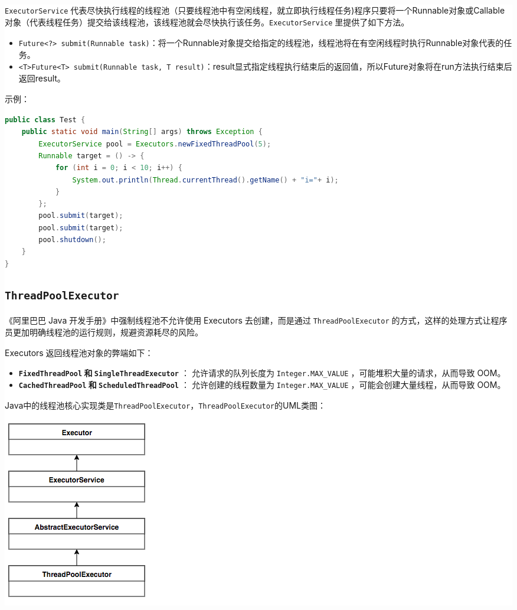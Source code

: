`ExecutorService` 代表尽快执行线程的线程池（只要线程池中有空闲线程，就立即执行线程任务)程序只要将一个Runnable对象或Callable对象（代表线程任务）提交给该线程池，该线程池就会尽快执行该任务。`ExecutorService` 里提供了如下方法。

- `Future<?> submit(Runnable task)`：将一个Runnable对象提交给指定的线程池，线程池将在有空闲线程时执行Runnable对象代表的任务。
- `<T>Future<T> submit(Runnable task, T result)`：result显式指定线程执行结束后的返回值，所以Future对象将在run方法执行结束后返回result。

示例：

```java
public class Test {
    public static void main(String[] args) throws Exception {
        ExecutorService pool = Executors.newFixedThreadPool(5);
        Runnable target = () -> {
            for (int i = 0; i < 10; i++) {
                System.out.println(Thread.currentThread().getName() + "i="+ i);
            }
        };
        pool.submit(target);
        pool.submit(target);
        pool.shutdown();
    }
}
```

## `ThreadPoolExecutor`

《阿里巴巴 Java 开发手册》中强制线程池不允许使用 Executors 去创建，而是通过 `ThreadPoolExecutor` 的方式，这样的处理方式让程序员更加明确线程池的运行规则，规避资源耗尽的风险。

Executors 返回线程池对象的弊端如下：

- **`FixedThreadPool` 和 `SingleThreadExecutor`** ： 允许请求的队列长度为 `Integer.MAX_VALUE` ，可能堆积大量的请求，从而导致 OOM。
- **`CachedThreadPool` 和 `ScheduledThreadPool`** ： 允许创建的线程数量为 `Integer.MAX_VALUE` ，可能会创建大量线程，从而导致 OOM。

Java中的线程池核心实现类是`ThreadPoolExecutor`，`ThreadPoolExecutor`的UML类图：

![图1 ThreadPoolExecutor UML类图](多线程.assets/912883e51327e0c7a9d753d11896326511272.png)

